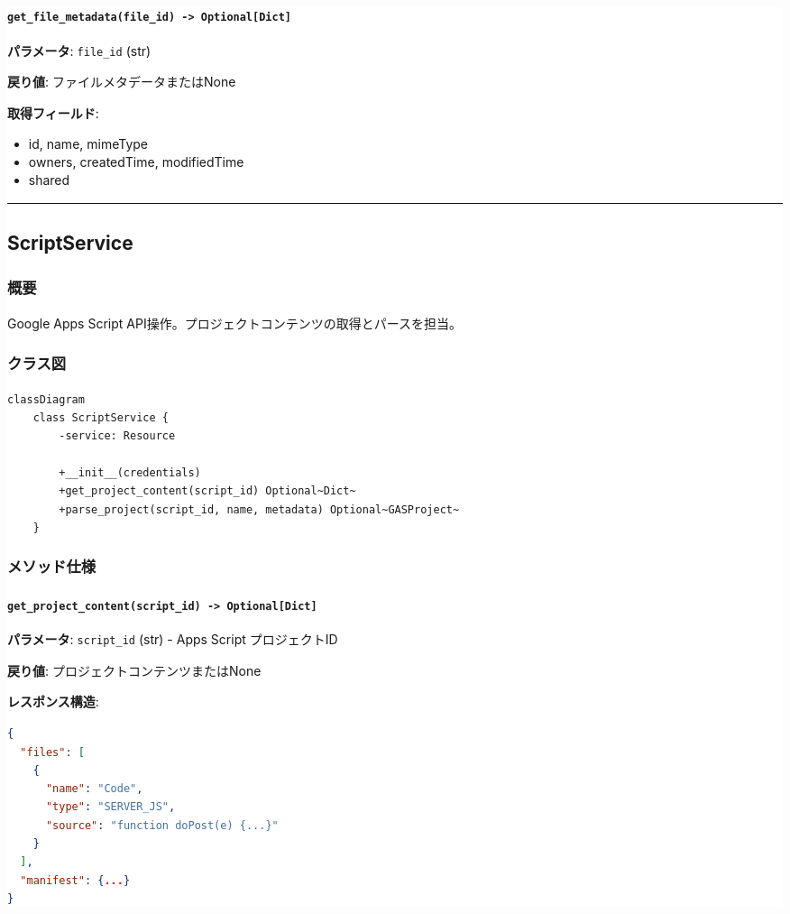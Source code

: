 #### `get_file_metadata(file_id) -> Optional[Dict]`

**パラメータ**: `file_id` (str)

**戻り値**: ファイルメタデータまたはNone

**取得フィールド**:
- id, name, mimeType
- owners, createdTime, modifiedTime
- shared

---

## ScriptService

### 概要

Google Apps Script API操作。プロジェクトコンテンツの取得とパースを担当。

### クラス図

```mermaid
classDiagram
    class ScriptService {
        -service: Resource
        
        +__init__(credentials)
        +get_project_content(script_id) Optional~Dict~
        +parse_project(script_id, name, metadata) Optional~GASProject~
    }
```

### メソッド仕様

#### `get_project_content(script_id) -> Optional[Dict]`

**パラメータ**: `script_id` (str) - Apps Script プロジェクトID

**戻り値**: プロジェクトコンテンツまたはNone

**レスポンス構造**:
```json
{
  "files": [
    {
      "name": "Code",
      "type": "SERVER_JS",
      "source": "function doPost(e) {...}"
    }
  ],
  "manifest": {...}
}
```
